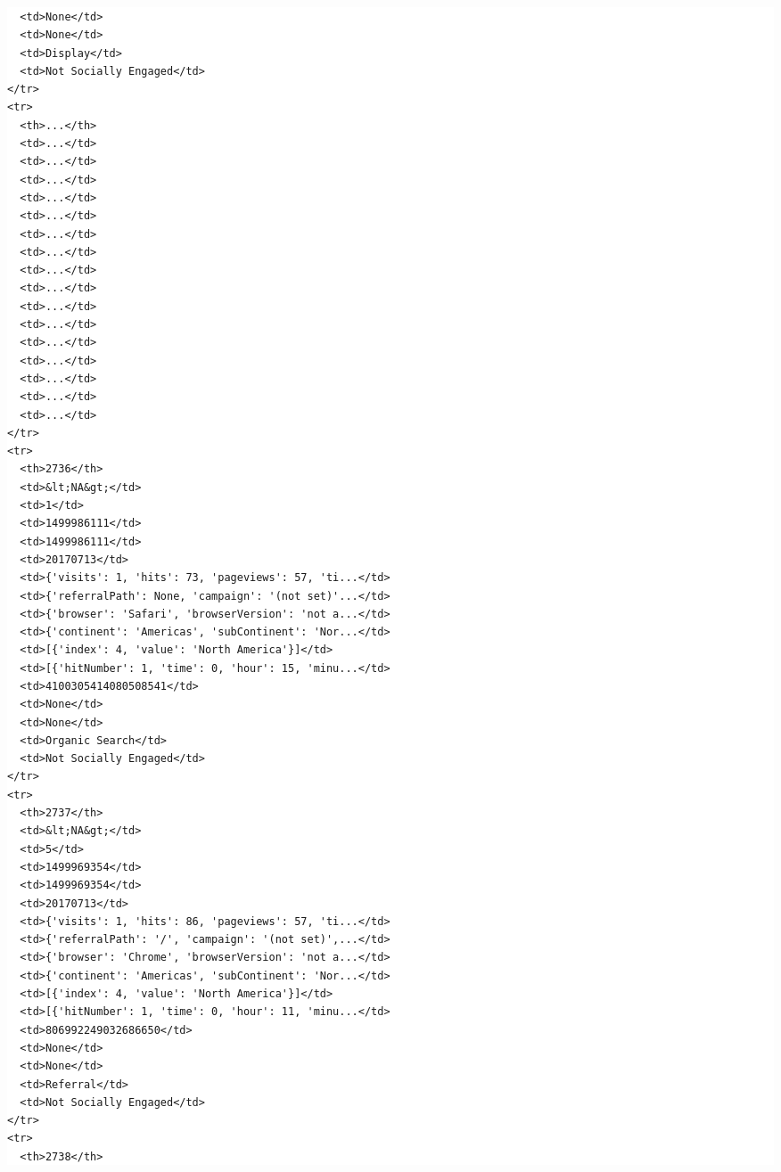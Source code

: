       <td>None</td>
      <td>None</td>
      <td>Display</td>
      <td>Not Socially Engaged</td>
    </tr>
    <tr>
      <th>...</th>
      <td>...</td>
      <td>...</td>
      <td>...</td>
      <td>...</td>
      <td>...</td>
      <td>...</td>
      <td>...</td>
      <td>...</td>
      <td>...</td>
      <td>...</td>
      <td>...</td>
      <td>...</td>
      <td>...</td>
      <td>...</td>
      <td>...</td>
      <td>...</td>
    </tr>
    <tr>
      <th>2736</th>
      <td>&lt;NA&gt;</td>
      <td>1</td>
      <td>1499986111</td>
      <td>1499986111</td>
      <td>20170713</td>
      <td>{'visits': 1, 'hits': 73, 'pageviews': 57, 'ti...</td>
      <td>{'referralPath': None, 'campaign': '(not set)'...</td>
      <td>{'browser': 'Safari', 'browserVersion': 'not a...</td>
      <td>{'continent': 'Americas', 'subContinent': 'Nor...</td>
      <td>[{'index': 4, 'value': 'North America'}]</td>
      <td>[{'hitNumber': 1, 'time': 0, 'hour': 15, 'minu...</td>
      <td>4100305414080508541</td>
      <td>None</td>
      <td>None</td>
      <td>Organic Search</td>
      <td>Not Socially Engaged</td>
    </tr>
    <tr>
      <th>2737</th>
      <td>&lt;NA&gt;</td>
      <td>5</td>
      <td>1499969354</td>
      <td>1499969354</td>
      <td>20170713</td>
      <td>{'visits': 1, 'hits': 86, 'pageviews': 57, 'ti...</td>
      <td>{'referralPath': '/', 'campaign': '(not set)',...</td>
      <td>{'browser': 'Chrome', 'browserVersion': 'not a...</td>
      <td>{'continent': 'Americas', 'subContinent': 'Nor...</td>
      <td>[{'index': 4, 'value': 'North America'}]</td>
      <td>[{'hitNumber': 1, 'time': 0, 'hour': 11, 'minu...</td>
      <td>806992249032686650</td>
      <td>None</td>
      <td>None</td>
      <td>Referral</td>
      <td>Not Socially Engaged</td>
    </tr>
    <tr>
      <th>2738</th>